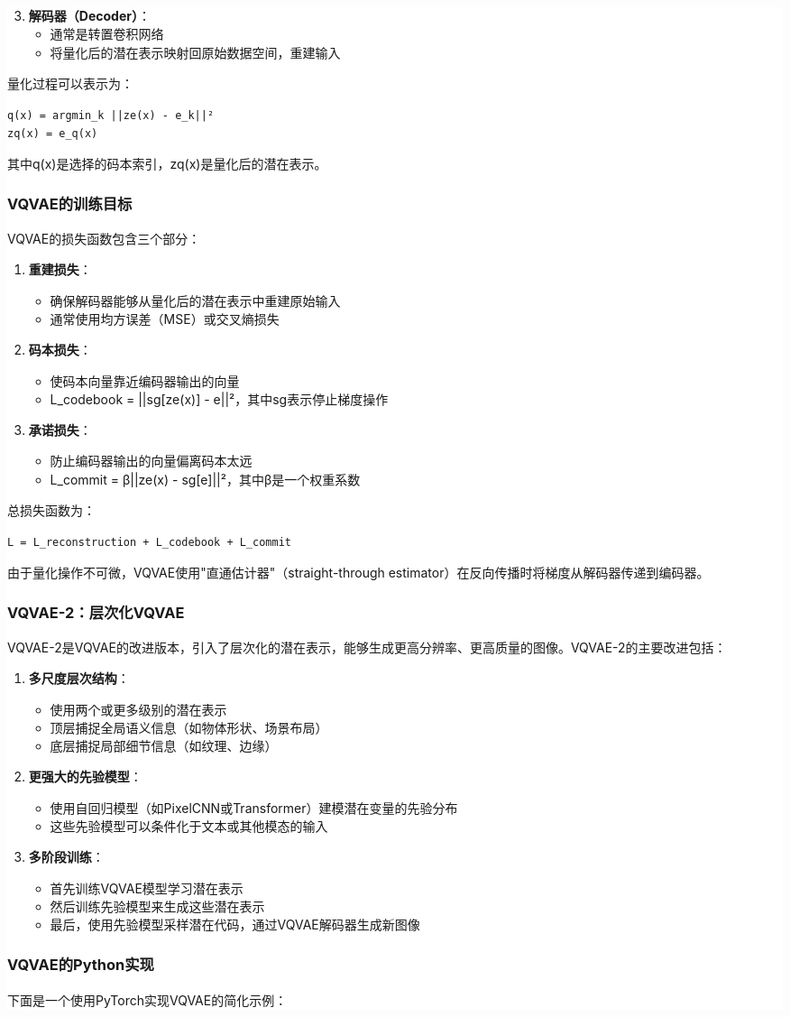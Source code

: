 3. **解码器（Decoder）**：
   - 通常是转置卷积网络
   - 将量化后的潜在表示映射回原始数据空间，重建输入

量化过程可以表示为：
```
q(x) = argmin_k ||ze(x) - e_k||²
zq(x) = e_q(x)
```

其中q(x)是选择的码本索引，zq(x)是量化后的潜在表示。

### VQVAE的训练目标

VQVAE的损失函数包含三个部分：

1. **重建损失**：
   - 确保解码器能够从量化后的潜在表示中重建原始输入
   - 通常使用均方误差（MSE）或交叉熵损失

2. **码本损失**：
   - 使码本向量靠近编码器输出的向量
   - L_codebook = ||sg[ze(x)] - e||²，其中sg表示停止梯度操作

3. **承诺损失**：
   - 防止编码器输出的向量偏离码本太远
   - L_commit = β||ze(x) - sg[e]||²，其中β是一个权重系数

总损失函数为：
```
L = L_reconstruction + L_codebook + L_commit
```

由于量化操作不可微，VQVAE使用"直通估计器"（straight-through estimator）在反向传播时将梯度从解码器传递到编码器。

### VQVAE-2：层次化VQVAE

VQVAE-2是VQVAE的改进版本，引入了层次化的潜在表示，能够生成更高分辨率、更高质量的图像。VQVAE-2的主要改进包括：

1. **多尺度层次结构**：
   - 使用两个或更多级别的潜在表示
   - 顶层捕捉全局语义信息（如物体形状、场景布局）
   - 底层捕捉局部细节信息（如纹理、边缘）

2. **更强大的先验模型**：
   - 使用自回归模型（如PixelCNN或Transformer）建模潜在变量的先验分布
   - 这些先验模型可以条件化于文本或其他模态的输入

3. **多阶段训练**：
   - 首先训练VQVAE模型学习潜在表示
   - 然后训练先验模型来生成这些潜在表示
   - 最后，使用先验模型采样潜在代码，通过VQVAE解码器生成新图像

### VQVAE的Python实现

下面是一个使用PyTorch实现VQVAE的简化示例：
